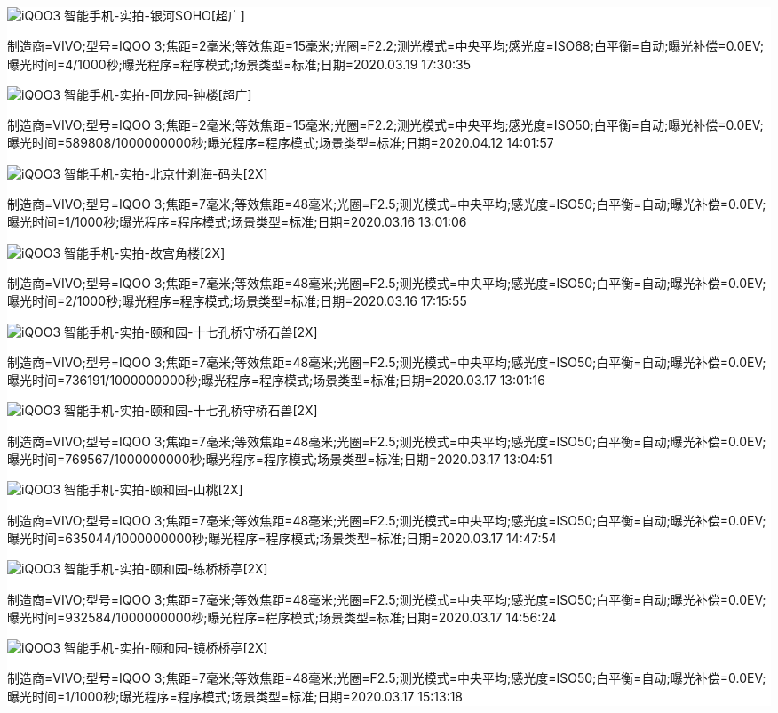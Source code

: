 

![iQOO3 智能手机-实拍-银河SOHO[超广]](https://images.soomal.cc/images/doc/20200413/00088239.webp)

制造商=VIVO;型号=IQOO 3;焦距=2毫米;等效焦距=15毫米;光圈=F2.2;测光模式=中央平均;感光度=ISO68;白平衡=自动;曝光补偿=0.0EV;曝光时间=4/1000秒;曝光程序=程序模式;场景类型=标准;日期=2020.03.19 17:30:35



![iQOO3 智能手机-实拍-回龙园-钟楼[超广]](https://images.soomal.cc/images/doc/20200413/00088240.webp)

制造商=VIVO;型号=IQOO 3;焦距=2毫米;等效焦距=15毫米;光圈=F2.2;测光模式=中央平均;感光度=ISO50;白平衡=自动;曝光补偿=0.0EV;曝光时间=589808/1000000000秒;曝光程序=程序模式;场景类型=标准;日期=2020.04.12 14:01:57



![iQOO3 智能手机-实拍-北京什刹海-码头[2X]](https://images.soomal.cc/images/doc/20200413/00088241.webp)

制造商=VIVO;型号=IQOO 3;焦距=7毫米;等效焦距=48毫米;光圈=F2.5;测光模式=中央平均;感光度=ISO50;白平衡=自动;曝光补偿=0.0EV;曝光时间=1/1000秒;曝光程序=程序模式;场景类型=标准;日期=2020.03.16 13:01:06



![iQOO3 智能手机-实拍-故宫角楼[2X]](https://images.soomal.cc/images/doc/20200413/00088242.webp)

制造商=VIVO;型号=IQOO 3;焦距=7毫米;等效焦距=48毫米;光圈=F2.5;测光模式=中央平均;感光度=ISO50;白平衡=自动;曝光补偿=0.0EV;曝光时间=2/1000秒;曝光程序=程序模式;场景类型=标准;日期=2020.03.16 17:15:55



![iQOO3 智能手机-实拍-颐和园-十七孔桥守桥石兽[2X]](https://images.soomal.cc/images/doc/20200413/00088243.webp)

制造商=VIVO;型号=IQOO 3;焦距=7毫米;等效焦距=48毫米;光圈=F2.5;测光模式=中央平均;感光度=ISO50;白平衡=自动;曝光补偿=0.0EV;曝光时间=736191/1000000000秒;曝光程序=程序模式;场景类型=标准;日期=2020.03.17 13:01:16



![iQOO3 智能手机-实拍-颐和园-十七孔桥守桥石兽[2X]](https://images.soomal.cc/images/doc/20200413/00088244.webp)

制造商=VIVO;型号=IQOO 3;焦距=7毫米;等效焦距=48毫米;光圈=F2.5;测光模式=中央平均;感光度=ISO50;白平衡=自动;曝光补偿=0.0EV;曝光时间=769567/1000000000秒;曝光程序=程序模式;场景类型=标准;日期=2020.03.17 13:04:51



![iQOO3 智能手机-实拍-颐和园-山桃[2X]](https://images.soomal.cc/images/doc/20200413/00088245.webp)

制造商=VIVO;型号=IQOO 3;焦距=7毫米;等效焦距=48毫米;光圈=F2.5;测光模式=中央平均;感光度=ISO50;白平衡=自动;曝光补偿=0.0EV;曝光时间=635044/1000000000秒;曝光程序=程序模式;场景类型=标准;日期=2020.03.17 14:47:54



![iQOO3 智能手机-实拍-颐和园-练桥桥亭[2X]](https://images.soomal.cc/images/doc/20200413/00088246.webp)

制造商=VIVO;型号=IQOO 3;焦距=7毫米;等效焦距=48毫米;光圈=F2.5;测光模式=中央平均;感光度=ISO50;白平衡=自动;曝光补偿=0.0EV;曝光时间=932584/1000000000秒;曝光程序=程序模式;场景类型=标准;日期=2020.03.17 14:56:24



![iQOO3 智能手机-实拍-颐和园-镜桥桥亭[2X]](https://images.soomal.cc/images/doc/20200413/00088247.webp)

制造商=VIVO;型号=IQOO 3;焦距=7毫米;等效焦距=48毫米;光圈=F2.5;测光模式=中央平均;感光度=ISO50;白平衡=自动;曝光补偿=0.0EV;曝光时间=1/1000秒;曝光程序=程序模式;场景类型=标准;日期=2020.03.17 15:13:18
